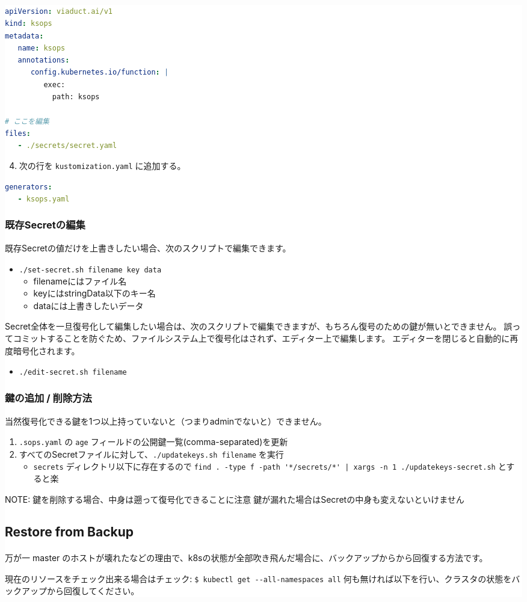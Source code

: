 ```yaml
apiVersion: viaduct.ai/v1
kind: ksops
metadata:
   name: ksops
   annotations:
      config.kubernetes.io/function: |
         exec:
           path: ksops

# ここを編集
files:
   - ./secrets/secret.yaml
```

4. 次の行を `kustomization.yaml` に追加する。

```yaml
generators:
   - ksops.yaml
```

### 既存Secretの編集

既存Secretの値だけを上書きしたい場合、次のスクリプトで編集できます。

- `./set-secret.sh filename key data`
  - filenameにはファイル名
  - keyにはstringData以下のキー名
  - dataには上書きしたいデータ

Secret全体を一旦復号化して編集したい場合は、次のスクリプトで編集できますが、もちろん復号のための鍵が無いとできません。
誤ってコミットすることを防ぐため、ファイルシステム上で復号化はされず、エディター上で編集します。
エディターを閉じると自動的に再度暗号化されます。

- `./edit-secret.sh filename`

### 鍵の追加 / 削除方法

当然復号化できる鍵を1つ以上持っていないと（つまりadminでないと）できません。

1. `.sops.yaml` の `age` フィールドの公開鍵一覧(comma-separated)を更新
2. すべてのSecretファイルに対して、`./updatekeys.sh filename` を実行
   - `secrets` ディレクトリ以下に存在するので `find . -type f -path '*/secrets/*' | xargs -n 1 ./updatekeys-secret.sh` とすると楽

NOTE: 鍵を削除する場合、中身は遡って復号化できることに注意
鍵が漏れた場合はSecretの中身も変えないといけません

## Restore from Backup

万が一 master のホストが壊れたなどの理由で、k8sの状態が全部吹き飛んだ場合に、バックアップからから回復する方法です。

現在のリソースをチェック出来る場合はチェック: `$ kubectl get --all-namespaces all`
何も無ければ以下を行い、クラスタの状態をバックアップから回復してください。
